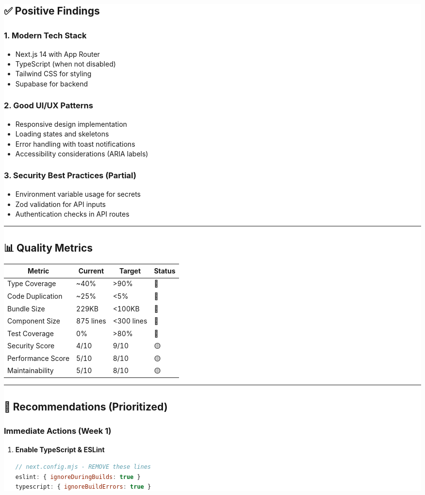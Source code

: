 
## ✅ Positive Findings

### 1. **Modern Tech Stack**
- Next.js 14 with App Router
- TypeScript (when not disabled)
- Tailwind CSS for styling
- Supabase for backend

### 2. **Good UI/UX Patterns**
- Responsive design implementation
- Loading states and skeletons
- Error handling with toast notifications
- Accessibility considerations (ARIA labels)

### 3. **Security Best Practices (Partial)**
- Environment variable usage for secrets
- Zod validation for API inputs
- Authentication checks in API routes

---

## 📊 Quality Metrics

| Metric | Current | Target | Status |
|--------|---------|--------|--------|
| Type Coverage | ~40% | >90% | 🔴 |
| Code Duplication | ~25% | <5% | 🔴 |
| Bundle Size | 229KB | <100KB | 🔴 |
| Component Size | 875 lines | <300 lines | 🔴 |
| Test Coverage | 0% | >80% | 🔴 |
| Security Score | 4/10 | 9/10 | 🟡 |
| Performance Score | 5/10 | 8/10 | 🟡 |
| Maintainability | 5/10 | 8/10 | 🟡 |

---

## 🎯 Recommendations (Prioritized)

### Immediate Actions (Week 1)
1. **Enable TypeScript & ESLint**
   ```javascript
   // next.config.mjs - REMOVE these lines
   eslint: { ignoreDuringBuilds: true }
   typescript: { ignoreBuildErrors: true }
   ```
